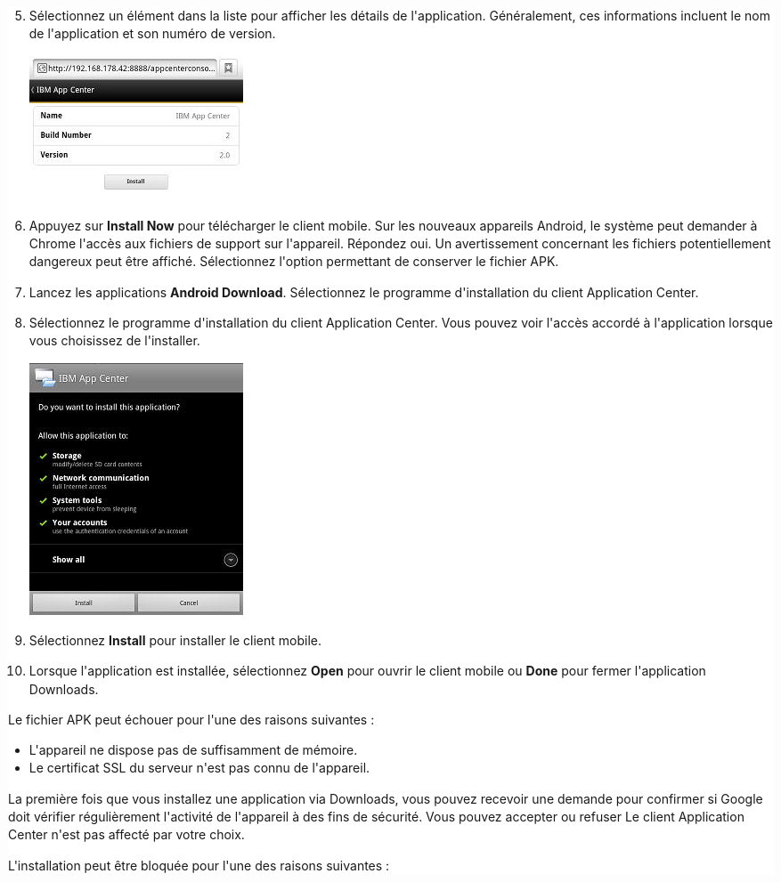 5. Sélectionnez un élément dans la liste pour afficher les détails de l'application. Généralement, ces informations incluent le nom de l'application et son numéro de version.

    ![Détails de l'application](ac_app_details.jpg)

6. Appuyez sur **Install Now** pour télécharger le client mobile. Sur les nouveaux appareils Android, le système peut demander à Chrome l'accès aux fichiers de support sur l'appareil. Répondez oui. Un avertissement concernant les fichiers potentiellement dangereux peut être affiché. Sélectionnez l'option permettant de conserver le fichier APK.

7. Lancez les applications **Android Download**. Sélectionnez le programme d'installation du client Application Center.
8. Sélectionnez le programme d'installation du client Application Center. Vous pouvez voir l'accès accordé à l'application lorsque vous choisissez de l'installer.

    ![Installation du client mobile sous Android](ac_instal_client_and_rights.jpg)

9. Sélectionnez **Install** pour installer le client mobile.
10. Lorsque l'application est installée, sélectionnez **Open** pour ouvrir le client mobile ou **Done** pour fermer l'application Downloads.

Le fichier APK peut échouer pour l'une des raisons suivantes :

* L'appareil ne dispose pas de suffisamment de mémoire.
* Le certificat SSL du serveur n'est pas connu de l'appareil.

La première fois que vous installez une application via Downloads, vous pouvez recevoir une demande pour confirmer si Google doit vérifier régulièrement l'activité de l'appareil à des fins de sécurité. Vous pouvez accepter ou refuser Le client Application Center n'est pas affecté par votre choix.

L'installation peut être bloquée pour l'une des raisons suivantes :
